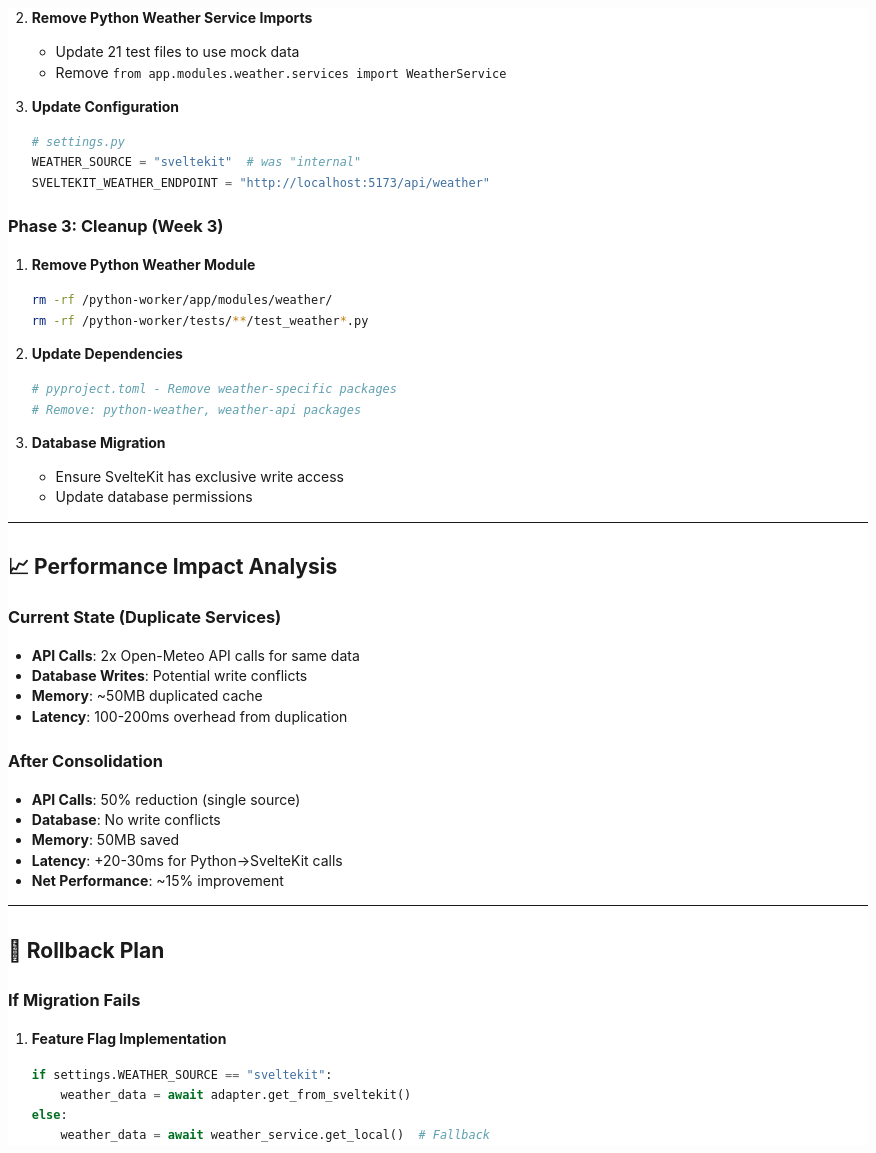 2. **Remove Python Weather Service Imports**
   - Update 21 test files to use mock data
   - Remove `from app.modules.weather.services import WeatherService`

3. **Update Configuration**
   ```python
   # settings.py
   WEATHER_SOURCE = "sveltekit"  # was "internal"
   SVELTEKIT_WEATHER_ENDPOINT = "http://localhost:5173/api/weather"
   ```

### Phase 3: Cleanup (Week 3)
1. **Remove Python Weather Module**
   ```bash
   rm -rf /python-worker/app/modules/weather/
   rm -rf /python-worker/tests/**/test_weather*.py
   ```

2. **Update Dependencies**
   ```toml
   # pyproject.toml - Remove weather-specific packages
   # Remove: python-weather, weather-api packages
   ```

3. **Database Migration**
   - Ensure SvelteKit has exclusive write access
   - Update database permissions

---

## 📈 Performance Impact Analysis

### Current State (Duplicate Services)
- **API Calls**: 2x Open-Meteo API calls for same data
- **Database Writes**: Potential write conflicts
- **Memory**: ~50MB duplicated cache
- **Latency**: 100-200ms overhead from duplication

### After Consolidation
- **API Calls**: 50% reduction (single source)
- **Database**: No write conflicts
- **Memory**: 50MB saved
- **Latency**: +20-30ms for Python->SvelteKit calls
- **Net Performance**: ~15% improvement

---

## 🔄 Rollback Plan

### If Migration Fails
1. **Feature Flag Implementation**
   ```python
   if settings.WEATHER_SOURCE == "sveltekit":
       weather_data = await adapter.get_from_sveltekit()
   else:
       weather_data = await weather_service.get_local()  # Fallback
   ```

